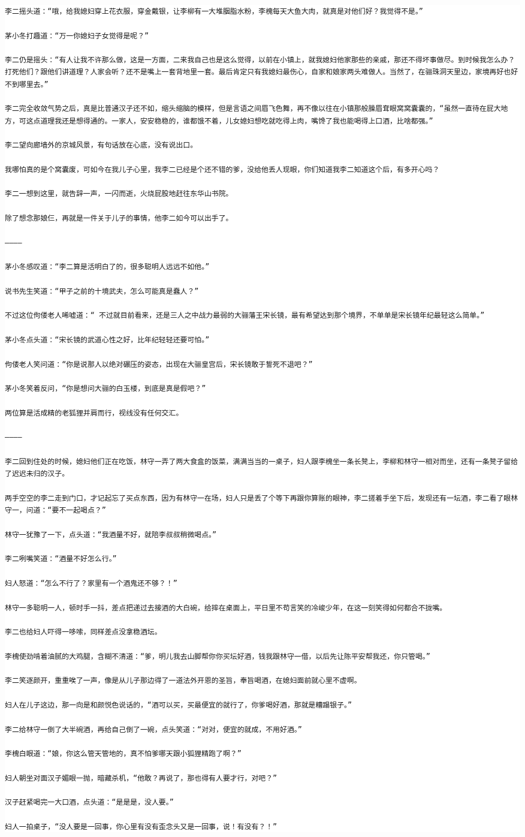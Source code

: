     李二摇头道：“哦，给我媳妇穿上花衣服，穿金戴银，让李柳有一大堆胭脂水粉，李槐每天大鱼大肉，就真是对他们好？我觉得不是。”

    茅小冬打趣道：“万一你媳妇子女觉得是呢？”

    李二仍是摇头：“有人让我不许那么做，这是一方面，二来我自己也是这么觉得，以前在小镇上，就我媳妇他家那些的亲戚，那还不得坏事做尽。到时候我怎么办？打死他们？跟他们讲道理？人家会听？还不是嘴上一套背地里一套。最后肯定只有我媳妇最伤心，自家和娘家两头难做人。当然了，在骊珠洞天里边，家境再好也好不到哪里去。”

    李二完全收敛气势之后，真是比普通汉子还不如，缩头缩脑的模样，但是言语之间眉飞色舞，再不像以往在小镇那般臊眉耷眼窝窝囊囊的，“虽然一直待在屁大地方，可这点道理我还是想得通的。一家人，安安稳稳的，谁都饿不着，儿女媳妇想吃就吃得上肉，嘴馋了我也能喝得上口酒，比啥都强。”

    李二望向廊墙外的京城风景，有句话放在心底，没有说出口。

    我哪怕真的是个窝囊废，可如今在我儿子心里，我李二已经是个还不错的爹，没给他丢人现眼，你们知道我李二知道这个后，有多开心吗？

    李二一想到这里，就告辞一声，一闪而逝，火烧屁股地赶往东华山书院。

    除了想念那娘仨，再就是一件关于儿子的事情，他李二如今可以出手了。

    ————

    茅小冬感叹道：“李二算是活明白了的，很多聪明人远远不如他。”

    说书先生笑道：“甲子之前的十境武夫，怎么可能真是蠢人？”

    不过这位佝偻老人唏嘘道：“ 不过就目前看来，还是三人之中战力最弱的大骊藩王宋长镜，最有希望达到那个境界，不单单是宋长镜年纪最轻这么简单。”

    茅小冬点头道：“宋长镜的武道心性之好，比年纪轻轻还要可怕。”

    佝偻老人笑问道：“你是说那人以绝对碾压的姿态，出现在大骊皇宫后，宋长镜敢于誓死不退吧？”

    茅小冬笑着反问，“你是想问大骊的白玉楼，到底是真是假吧？”

    两位算是活成精的老狐狸并肩而行，视线没有任何交汇。

    ————

    李二回到住处的时候，媳妇他们正在吃饭，林守一弄了两大食盒的饭菜，满满当当的一桌子，妇人跟李槐坐一条长凳上，李柳和林守一相对而坐，还有一条凳子留给了迟迟未归的汉子。

    两手空空的李二走到门口，才记起忘了买点东西，因为有林守一在场，妇人只是丢了个等下再跟你算账的眼神，李二搓着手坐下后，发现还有一坛酒，李二看了眼林守一，问道：“要不一起喝点？”

    林守一犹豫了一下，点头道：“我酒量不好，就陪李叔叔稍微喝点。”

    李二咧嘴笑道：“酒量不好怎么行。”

    妇人怒道：“怎么不行了？家里有一个酒鬼还不够？！”

    林守一多聪明一人，顿时手一抖，差点把递过去接酒的大白碗，给摔在桌面上，平日里不苟言笑的冷峻少年，在这一刻笑得如何都合不拢嘴。

    李二也给妇人吓得一哆嗦，同样差点没拿稳酒坛。

    李槐使劲啃着油腻的大鸡腿，含糊不清道：“爹，明儿我去山脚帮你你买坛好酒，钱我跟林守一借，以后先让陈平安帮我还，你只管喝。”

    李二笑逐颜开，重重唉了一声，像是从儿子那边得了一道法外开恩的圣旨，奉旨喝酒，在媳妇面前就心里不虚啊。

    妇人在儿子这边，那一向是和颜悦色说话的，“酒可以买，买最便宜的就行了，你爹喝好酒，那就是糟蹋银子。”

    李二给林守一倒了大半碗酒，再给自己倒了一碗，点头笑道：“对对，便宜的就成，不用好酒。”

    李槐白眼道：“娘，你这么管天管地的，真不怕爹哪天跟小狐狸精跑了啊？”

    妇人朝坐对面汉子媚眼一抛，暗藏杀机，“他敢？再说了，那也得有人要才行，对吧？”

    汉子赶紧喝完一大口酒，点头道：“是是是，没人要。”

    妇人一拍桌子，“没人要是一回事，你心里有没有歪念头又是一回事，说！有没有？！”
